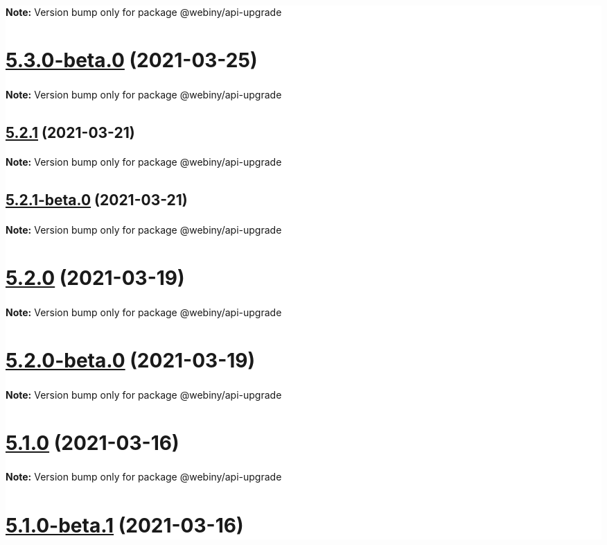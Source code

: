 **Note:** Version bump only for package @webiny/api-upgrade





# [5.3.0-beta.0](https://github.com/webiny/webiny-js/compare/v5.2.1...v5.3.0-beta.0) (2021-03-25)

**Note:** Version bump only for package @webiny/api-upgrade





## [5.2.1](https://github.com/webiny/webiny-js/compare/v5.2.1-beta.0...v5.2.1) (2021-03-21)

**Note:** Version bump only for package @webiny/api-upgrade





## [5.2.1-beta.0](https://github.com/webiny/webiny-js/compare/v5.2.0...v5.2.1-beta.0) (2021-03-21)

**Note:** Version bump only for package @webiny/api-upgrade





# [5.2.0](https://github.com/webiny/webiny-js/compare/v5.2.0-beta.0...v5.2.0) (2021-03-19)

**Note:** Version bump only for package @webiny/api-upgrade





# [5.2.0-beta.0](https://github.com/webiny/webiny-js/compare/v5.1.0...v5.2.0-beta.0) (2021-03-19)

**Note:** Version bump only for package @webiny/api-upgrade





# [5.1.0](https://github.com/webiny/webiny-js/compare/v5.1.0-beta.1...v5.1.0) (2021-03-16)

**Note:** Version bump only for package @webiny/api-upgrade





# [5.1.0-beta.1](https://github.com/webiny/webiny-js/compare/v5.1.0-beta.0...v5.1.0-beta.1) (2021-03-16)
